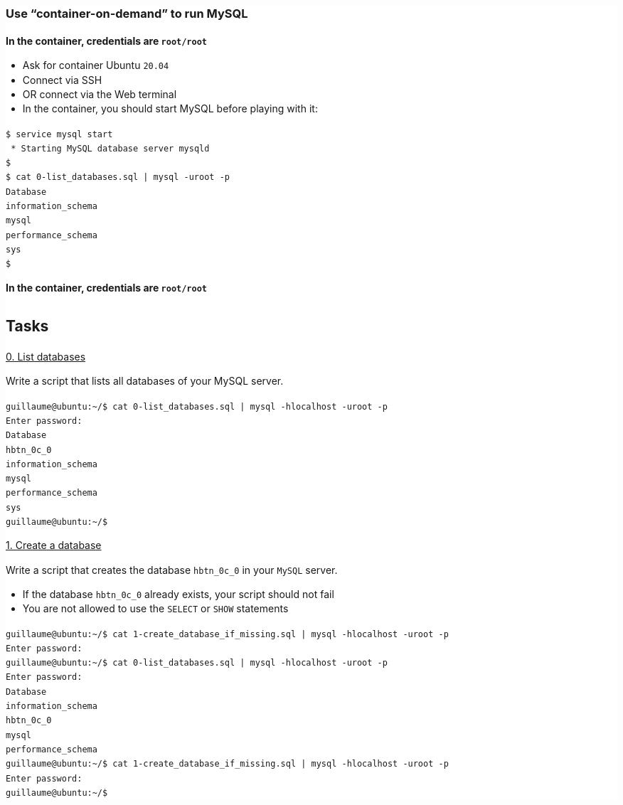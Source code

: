 ### Use “container-on-demand” to run MySQL

**In the container, credentials are `root/root`**

- Ask for container Ubuntu `20.04`
- Connect via SSH
- OR connect via the Web terminal
- In the container, you should start MySQL before playing with it:

```
$ service mysql start
 * Starting MySQL database server mysqld
$
$ cat 0-list_databases.sql | mysql -uroot -p
Database
information_schema
mysql
performance_schema
sys
$
```

**In the container, credentials are `root/root`**

## Tasks

[0. List databases](./0-list_databases.sql)

Write a script that lists all databases of your MySQL server.

```
guillaume@ubuntu:~/$ cat 0-list_databases.sql | mysql -hlocalhost -uroot -p
Enter password:
Database
hbtn_0c_0
information_schema
mysql
performance_schema
sys
guillaume@ubuntu:~/$
```

[1. Create a database](1-create_database_if_missing.sql)

Write a script that creates the database `hbtn_0c_0` in your `MySQL` server.

- If the database `hbtn_0c_0` already exists, your script should not fail
- You are not allowed to use the `SELECT` or `SHOW` statements

```
guillaume@ubuntu:~/$ cat 1-create_database_if_missing.sql | mysql -hlocalhost -uroot -p
Enter password:
guillaume@ubuntu:~/$ cat 0-list_databases.sql | mysql -hlocalhost -uroot -p
Enter password:
Database
information_schema
hbtn_0c_0
mysql
performance_schema
guillaume@ubuntu:~/$ cat 1-create_database_if_missing.sql | mysql -hlocalhost -uroot -p
Enter password:
guillaume@ubuntu:~/$
```
